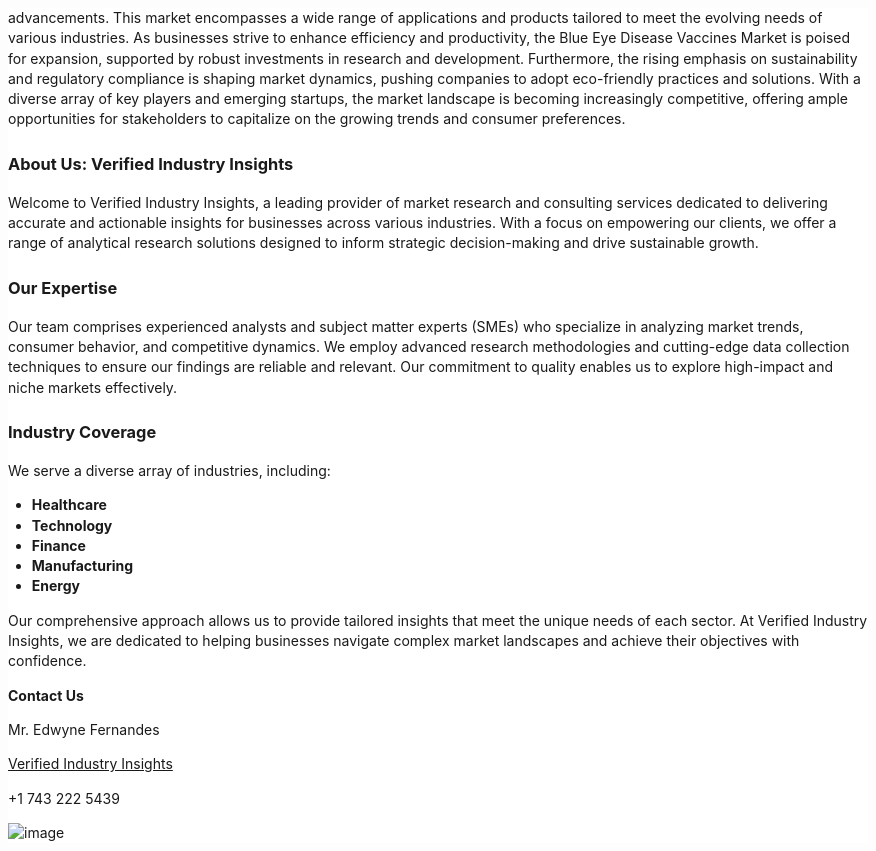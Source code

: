 advancements. This market encompasses a wide range of applications and products tailored to meet the evolving needs of various industries. As businesses strive to enhance efficiency and productivity, the Blue Eye Disease Vaccines Market is poised for expansion, supported by robust investments in research and development. Furthermore, the rising emphasis on sustainability and regulatory compliance is shaping market dynamics, pushing companies to adopt eco-friendly practices and solutions. With a diverse array of key players and emerging startups, the market landscape is becoming increasingly competitive, offering ample opportunities for stakeholders to capitalize on the growing trends and consumer preferences.</p><h3>About Us: Verified Industry Insights</h3><p>Welcome to Verified Industry Insights, a leading provider of market research and consulting services dedicated to delivering accurate and actionable insights for businesses across various industries. With a focus on empowering our clients, we offer a range of analytical research solutions designed to inform strategic decision-making and drive sustainable growth.</p><h3>Our Expertise</h3><p>Our team comprises experienced analysts and subject matter experts (SMEs) who specialize in analyzing market trends, consumer behavior, and competitive dynamics. We employ advanced research methodologies and cutting-edge data collection techniques to ensure our findings are reliable and relevant. Our commitment to quality enables us to explore high-impact and niche markets effectively.</p><h3>Industry Coverage</h3><p>We serve a diverse array of industries, including:</p><ul><li><strong>Healthcare</strong></li><li><strong>Technology</strong></li><li><strong>Finance</strong></li><li><strong>Manufacturing</strong></li><li><strong>Energy</strong></li></ul><p>Our comprehensive approach allows us to provide tailored insights that meet the unique needs of each sector. At Verified Industry Insights, we are dedicated to helping businesses navigate complex market landscapes and achieve their objectives with confidence.</p><p><strong>Contact Us</strong></p><p>Mr. Edwyne Fernandes</p><p><a href="https://www.verifiedindustryinsights.com/">Verified Industry Insights</a></p><p>+1 743 222 5439</p>
![image](https://github.com/user-attachments/assets/d49ab43a-d994-4a65-834d-d207386f9dcb)
